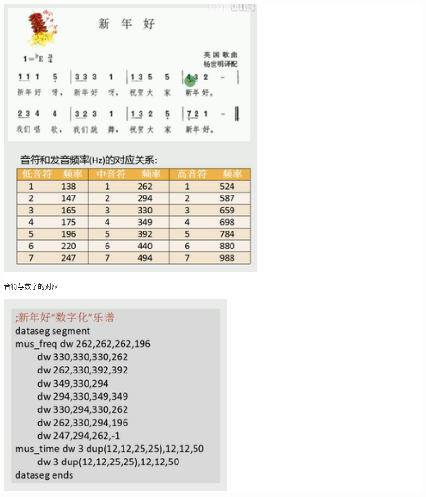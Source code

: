 ![soundToTable](../images/x86asm/sound_to_num_table.png) 

音符与数字的对应

![newYear](../images/x86asm/sound_happy_new_year.png) 
